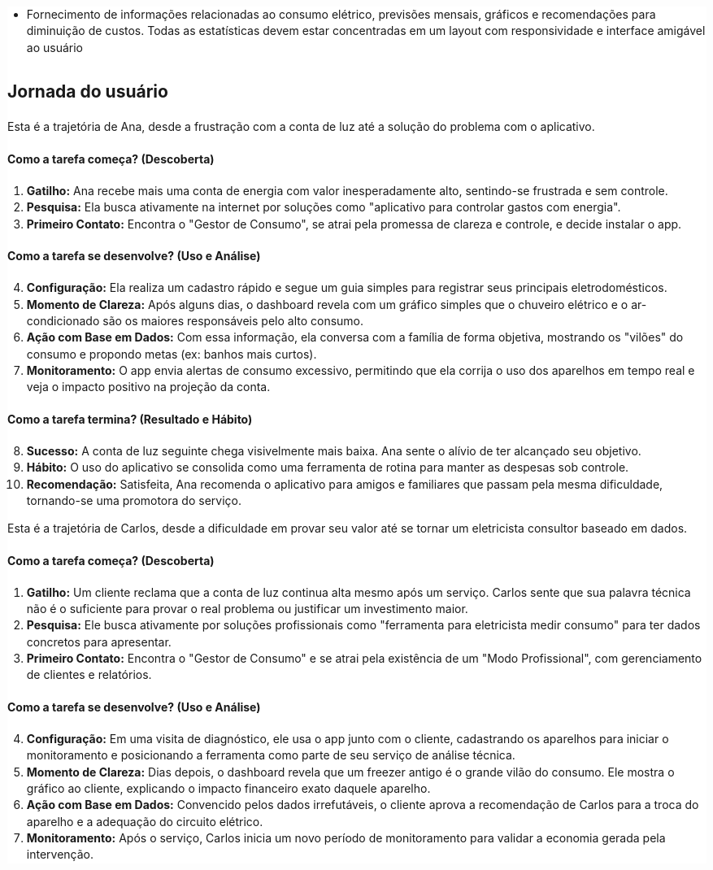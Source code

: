   - Fornecimento de informações relacionadas ao consumo elétrico, previsões mensais, gráficos e recomendações para diminuição de custos. Todas as estatísticas devem estar concentradas em um layout com responsividade e interface amigável ao usuário

## Jornada do usuário

Esta é a trajetória de Ana, desde a frustração com a conta de luz até a solução do problema com o aplicativo.

#### **Como a tarefa começa? (Descoberta)**

1.  **Gatilho:** Ana recebe mais uma conta de energia com valor inesperadamente alto, sentindo-se frustrada e sem controle.
2.  **Pesquisa:** Ela busca ativamente na internet por soluções como "aplicativo para controlar gastos com energia".
3.  **Primeiro Contato:** Encontra o "Gestor de Consumo", se atrai pela promessa de clareza e controle, e decide instalar o app.

#### **Como a tarefa se desenvolve? (Uso e Análise)**

4.  **Configuração:** Ela realiza um cadastro rápido e segue um guia simples para registrar seus principais eletrodomésticos.
5.  **Momento de Clareza:** Após alguns dias, o dashboard revela com um gráfico simples que o chuveiro elétrico e o ar-condicionado são os maiores responsáveis pelo alto consumo.
6.  **Ação com Base em Dados:** Com essa informação, ela conversa com a família de forma objetiva, mostrando os "vilões" do consumo e propondo metas (ex: banhos mais curtos).
7.  **Monitoramento:** O app envia alertas de consumo excessivo, permitindo que ela corrija o uso dos aparelhos em tempo real e veja o impacto positivo na projeção da conta.

#### **Como a tarefa termina? (Resultado e Hábito)**

8.  **Sucesso:** A conta de luz seguinte chega visivelmente mais baixa. Ana sente o alívio de ter alcançado seu objetivo.
9.  **Hábito:** O uso do aplicativo se consolida como uma ferramenta de rotina para manter as despesas sob controle.
10. **Recomendação:** Satisfeita, Ana recomenda o aplicativo para amigos e familiares que passam pela mesma dificuldade, tornando-se uma promotora do serviço.

Esta é a trajetória de Carlos, desde a dificuldade em provar seu valor até se tornar um eletricista consultor baseado em dados.

#### **Como a tarefa começa? (Descoberta)**

1.  **Gatilho:** Um cliente reclama que a conta de luz continua alta mesmo após um serviço. Carlos sente que sua palavra técnica não é o suficiente para provar o real problema ou justificar um investimento maior.
2.  **Pesquisa:** Ele busca ativamente por soluções profissionais como "ferramenta para eletricista medir consumo" para ter dados concretos para apresentar.
3.  **Primeiro Contato:** Encontra o "Gestor de Consumo" e se atrai pela existência de um "Modo Profissional", com gerenciamento de clientes e relatórios.

#### **Como a tarefa se desenvolve? (Uso e Análise)**

4.  **Configuração:** Em uma visita de diagnóstico, ele usa o app junto com o cliente, cadastrando os aparelhos para iniciar o monitoramento e posicionando a ferramenta como parte de seu serviço de análise técnica.
5.  **Momento de Clareza:** Dias depois, o dashboard revela que um freezer antigo é o grande vilão do consumo. Ele mostra o gráfico ao cliente, explicando o impacto financeiro exato daquele aparelho.
6.  **Ação com Base em Dados:** Convencido pelos dados irrefutáveis, o cliente aprova a recomendação de Carlos para a troca do aparelho e a adequação do circuito elétrico.
7.  **Monitoramento:** Após o serviço, Carlos inicia um novo período de monitoramento para validar a economia gerada pela intervenção.
